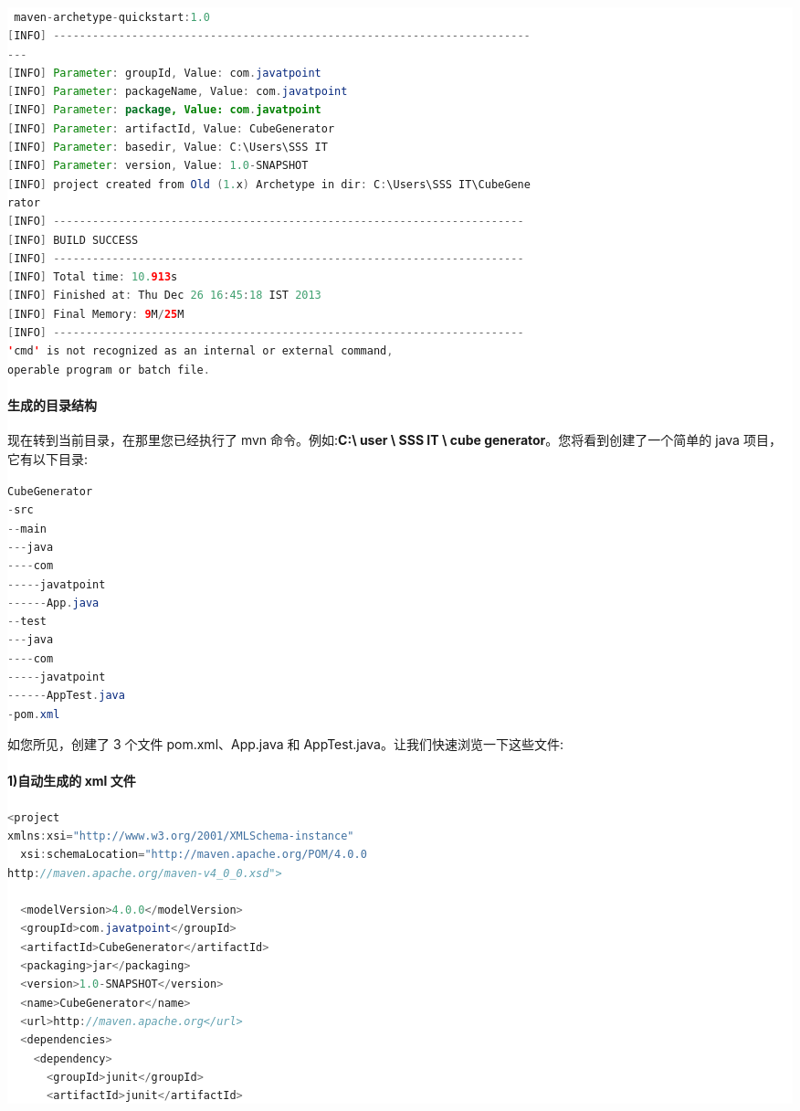 ```java
 maven-archetype-quickstart:1.0
[INFO] -------------------------------------------------------------------------
---
[INFO] Parameter: groupId, Value: com.javatpoint
[INFO] Parameter: packageName, Value: com.javatpoint
[INFO] Parameter: package, Value: com.javatpoint
[INFO] Parameter: artifactId, Value: CubeGenerator
[INFO] Parameter: basedir, Value: C:\Users\SSS IT
[INFO] Parameter: version, Value: 1.0-SNAPSHOT
[INFO] project created from Old (1.x) Archetype in dir: C:\Users\SSS IT\CubeGene
rator
[INFO] ------------------------------------------------------------------------
[INFO] BUILD SUCCESS
[INFO] ------------------------------------------------------------------------
[INFO] Total time: 10.913s
[INFO] Finished at: Thu Dec 26 16:45:18 IST 2013
[INFO] Final Memory: 9M/25M
[INFO] ------------------------------------------------------------------------
'cmd' is not recognized as an internal or external command,
operable program or batch file.

```

#### 生成的目录结构

现在转到当前目录，在那里您已经执行了 mvn 命令。例如:**C:\ user \ SSS IT \ cube generator**。您将看到创建了一个简单的 java 项目，它有以下目录:

```java
CubeGenerator
-src
--main
---java
----com
-----javatpoint
------App.java
--test
---java
----com
-----javatpoint
------AppTest.java
-pom.xml

```

如您所见，创建了 3 个文件 pom.xml、App.java 和 AppTest.java。让我们快速浏览一下这些文件:

#### 1)自动生成的 xml 文件

```java
<project  
xmlns:xsi="http://www.w3.org/2001/XMLSchema-instance"
  xsi:schemaLocation="http://maven.apache.org/POM/4.0.0 
http://maven.apache.org/maven-v4_0_0.xsd">

  <modelVersion>4.0.0</modelVersion>
  <groupId>com.javatpoint</groupId>
  <artifactId>CubeGenerator</artifactId>
  <packaging>jar</packaging>
  <version>1.0-SNAPSHOT</version>
  <name>CubeGenerator</name>
  <url>http://maven.apache.org</url>
  <dependencies>
    <dependency>
      <groupId>junit</groupId>
      <artifactId>junit</artifactId>
```